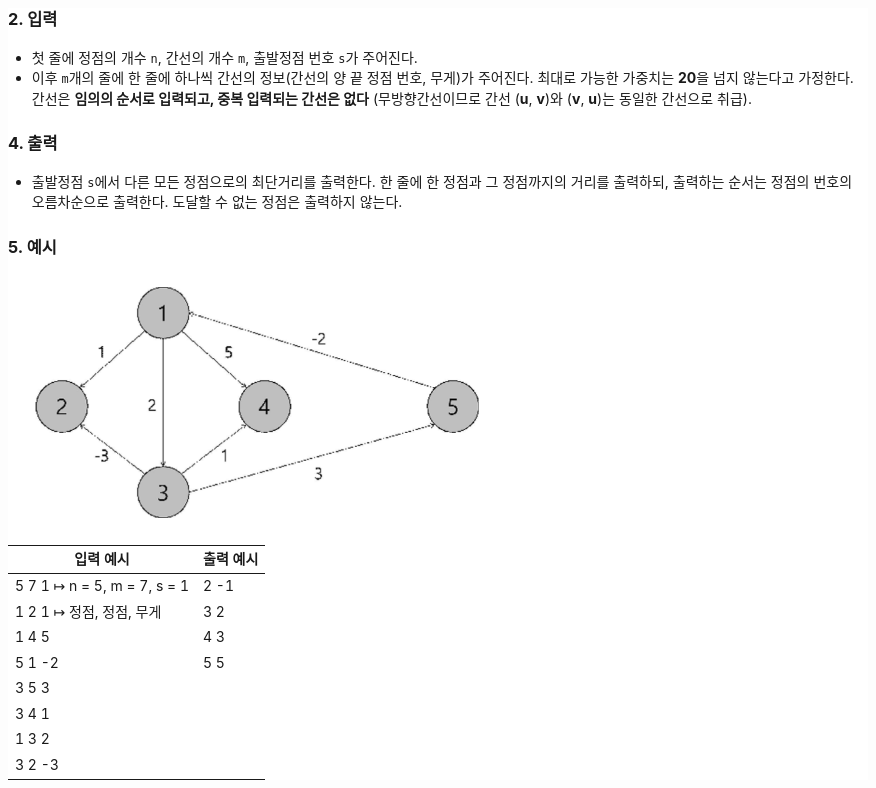 ### 2. 입력
- 첫 줄에 정점의 개수 `n`, 간선의 개수 `m`, 출발정점 번호 `s`가 주어진다.
- 이후 `m`개의 줄에 한 줄에 하나씩 간선의 정보(간선의 양 끝 정점 번호, 무게)가
  주어진다. 최대로 가능한 가중치는 **20**을 넘지 않는다고 가정한다.
  간선은 **임의의 순서로 입력되고, 중복 입력되는 간선은 없다** (무방향간선이므로 간선 (**u**, **v**)와 (**v**, **u**)는 동일한 간선으로 취급).

### 4. 출력
- 출발정점 `s`에서 다른 모든 정점으로의 최단거리를 출력한다. 한 줄에 한 정점과 그 정점까지의 거리를 출력하되, 출력하는 순서는 정점의 번호의 오름차순으로 출력한다. 도달할 수 없는 정점은 출력하지 않는다.

### 5. 예시

<img src="../images/14-4.png" width='500' height='250'>

|입력 예시| 출력 예시|
|---|---|
|5 7 1 ↦ n = 5, m = 7, s = 1 |2 -1|
|1 2 1 ↦ 정점, 정점, 무게 |3 2|
|1 4 5 |4 3|
|5 1 -2 |5 5|
|3 5 3 | |
|3 4 1 | |
|1 3 2 | |
|3 2 -3 | |
